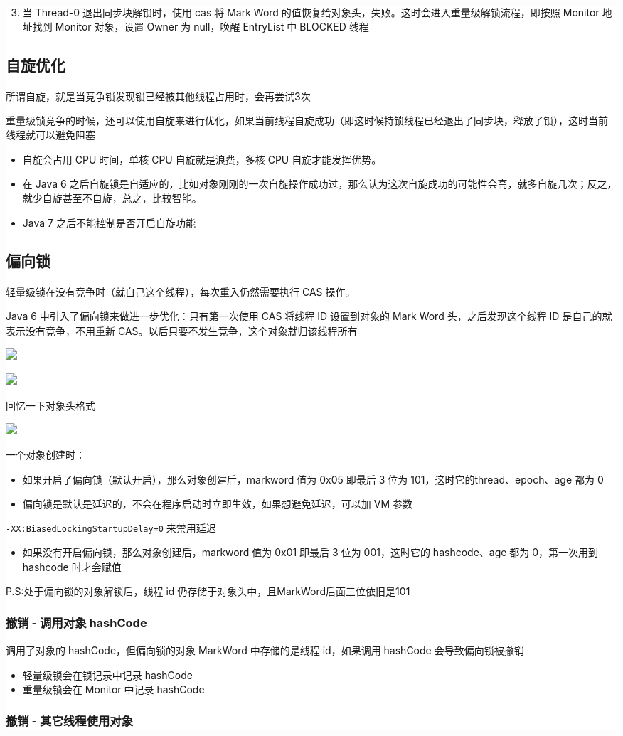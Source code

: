 3.  当 Thread-0 退出同步块解锁时，使用 cas 将 Mark Word 的值恢复给对象头，失败。这时会进入重量级解锁流程，即按照 Monitor 地址找到 Monitor 对象，设置 Owner 为 null，唤醒 EntryList 中 BLOCKED 线程



## 自旋优化

所谓自旋，就是当竞争锁发现锁已经被其他线程占用时，会再尝试3次

重量级锁竞争的时候，还可以使用自旋来进行优化，如果当前线程自旋成功（即这时候持锁线程已经退出了同步块，释放了锁），这时当前线程就可以避免阻塞

-   自旋会占用 CPU 时间，单核 CPU 自旋就是浪费，多核 CPU 自旋才能发挥优势。
-   在 Java 6 之后自旋锁是自适应的，比如对象刚刚的一次自旋操作成功过，那么认为这次自旋成功的可能性会高，就多自旋几次；反之，就少自旋甚至不自旋，总之，比较智能。



-   Java 7 之后不能控制是否开启自旋功能



## 偏向锁

轻量级锁在没有竞争时（就自己这个线程），每次重入仍然需要执行 CAS 操作。

Java 6 中引入了偏向锁来做进一步优化：只有第一次使用 CAS 将线程 ID 设置到对象的 Mark Word 头，之后发现这个线程 ID 是自己的就表示没有竞争，不用重新 CAS。以后只要不发生竞争，这个对象就归该线程所有

![](https://p3-juejin.byteimg.com/tos-cn-i-k3u1fbpfcp/1f2126780fde41c7af34a3f2e099eefb~tplv-k3u1fbpfcp-zoom-1.image)

![](https://p3-juejin.byteimg.com/tos-cn-i-k3u1fbpfcp/8ea4c16fdc9a4138ad898a1448419d57~tplv-k3u1fbpfcp-zoom-1.image)

回忆一下对象头格式

![](https://p3-juejin.byteimg.com/tos-cn-i-k3u1fbpfcp/5fbda2a2cd174aa3bf39b654f3f7ea3c~tplv-k3u1fbpfcp-zoom-1.image)

一个对象创建时：

-   如果开启了偏向锁（默认开启），那么对象创建后，markword 值为 0x05 即最后 3 位为 101，这时它的thread、epoch、age 都为 0



-   偏向锁是默认是延迟的，不会在程序启动时立即生效，如果想避免延迟，可以加 VM 参数

`-XX:BiasedLockingStartupDelay=0` 来禁用延迟

-   如果没有开启偏向锁，那么对象创建后，markword 值为 0x01 即最后 3 位为 001，这时它的 hashcode、age 都为 0，第一次用到 hashcode 时才会赋值


P.S:处于偏向锁的对象解锁后，线程 id 仍存储于对象头中，且MarkWord后面三位依旧是101

### 撤销 - 调用对象 hashCode

调用了对象的 hashCode，但偏向锁的对象 MarkWord 中存储的是线程 id，如果调用 hashCode 会导致偏向锁被撤销

-   轻量级锁会在锁记录中记录 hashCode
-   重量级锁会在 Monitor 中记录 hashCode



### 撤销 - 其它线程使用对象
